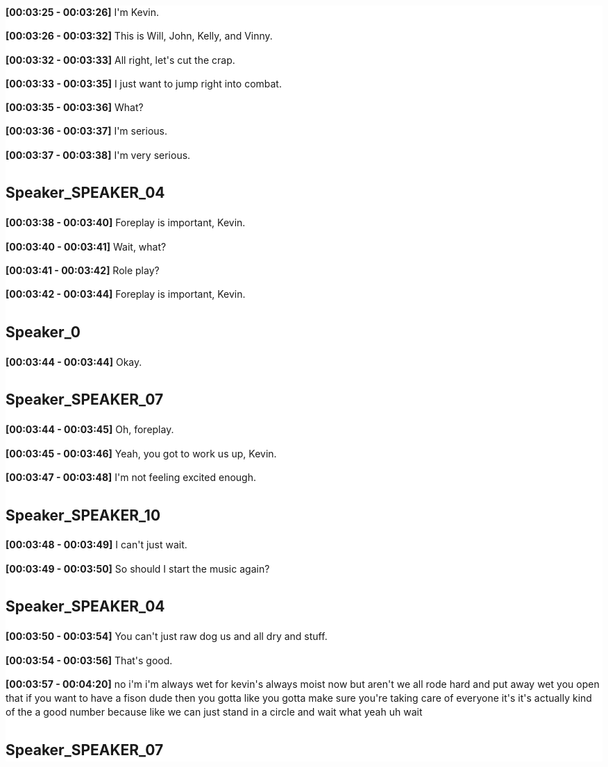 **[00:03:25 - 00:03:26]** I'm Kevin.

**[00:03:26 - 00:03:32]** This is Will, John, Kelly, and Vinny.

**[00:03:32 - 00:03:33]** All right, let's cut the crap.

**[00:03:33 - 00:03:35]** I just want to jump right into combat.

**[00:03:35 - 00:03:36]** What?

**[00:03:36 - 00:03:37]** I'm serious.

**[00:03:37 - 00:03:38]** I'm very serious.


## Speaker_SPEAKER_04

**[00:03:38 - 00:03:40]** Foreplay is important, Kevin.

**[00:03:40 - 00:03:41]** Wait, what?

**[00:03:41 - 00:03:42]** Role play?

**[00:03:42 - 00:03:44]** Foreplay is important, Kevin.


## Speaker_0

**[00:03:44 - 00:03:44]** Okay.


## Speaker_SPEAKER_07

**[00:03:44 - 00:03:45]** Oh, foreplay.

**[00:03:45 - 00:03:46]** Yeah, you got to work us up, Kevin.

**[00:03:47 - 00:03:48]** I'm not feeling excited enough.


## Speaker_SPEAKER_10

**[00:03:48 - 00:03:49]** I can't just wait.

**[00:03:49 - 00:03:50]** So should I start the music again?


## Speaker_SPEAKER_04

**[00:03:50 - 00:03:54]** You can't just raw dog us and all dry and stuff.

**[00:03:54 - 00:03:56]** That's good.

**[00:03:57 - 00:04:20]** no i'm i'm always wet for kevin's always moist now but aren't we all rode hard and put away wet you open that if you want to have a fison dude then you gotta like you gotta make sure you're taking care of everyone it's it's actually kind of the a good number because like we can just stand in a circle and wait what yeah uh wait


## Speaker_SPEAKER_07
